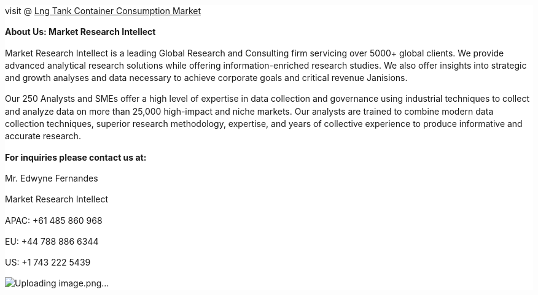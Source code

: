 visit&nbsp;@</strong>&nbsp;</span><span class="font-[700]"><a href="https://www.marketresearchintellect.com/product/global-lng-tank-container-consumption-market-size-and-forecast/?utm_source=Linkedin&utm_medium=837" target="_blank" data-tracking-control-name="article-ssr-frontend-pulse_little-text-block" data-tracking-will-navigate="" data-test-link="">Lng Tank Container Consumption Market</a></span></p><p><strong><span class="font-[700]">About Us: Market Research Intellect</span></strong></p><p><span class="">Market Research Intellect is a leading Global Research and Consulting firm servicing over 5000+ global clients. We provide advanced analytical research solutions while offering information-enriched research studies.&nbsp;</span>We also offer insights into strategic and growth analyses and data necessary to achieve corporate goals and critical revenue Janisions.</p><p><span class="">Our 250 Analysts and SMEs offer a high level of expertise in data collection and governance using industrial techniques to collect and analyze data on more than 25,000 high-impact and niche markets. Our analysts are trained to combine modern data collection techniques, superior research methodology, expertise, and years of collective experience to produce informative and accurate research.</span></p><p><strong>For inquiries please contact us at:</strong></p><p>Mr. Edwyne Fernandes</p><p>Market Research Intellect</p><p>APAC: +61 485 860 968</p><p>EU: +44 788 886 6344</p><p>US: +1 743 222 5439</p>
![Uploading image.png…]()
